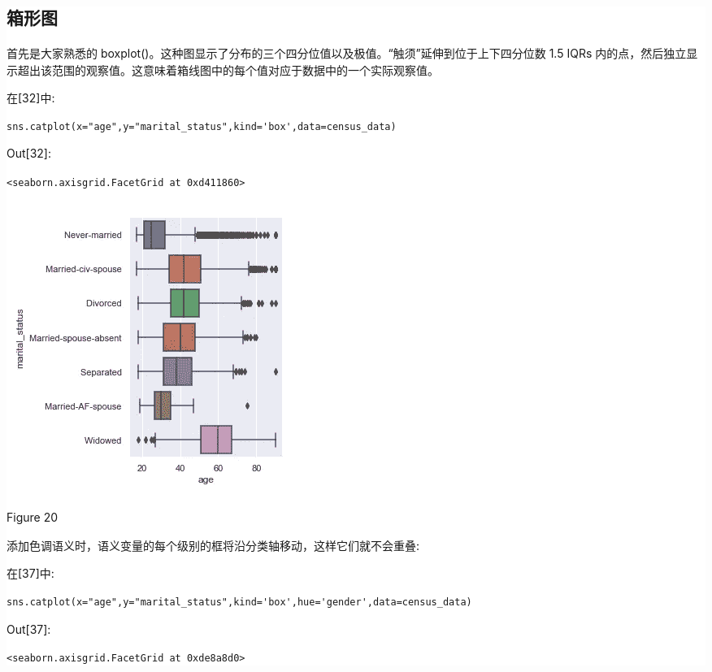 ## 箱形图

首先是大家熟悉的 boxplot()。这种图显示了分布的三个四分位值以及极值。“触须”延伸到位于上下四分位数 1.5 IQRs 内的点，然后独立显示超出该范围的观察值。这意味着箱线图中的每个值对应于数据中的一个实际观察值。

在[32]中:

```
sns.catplot(x="age",y="marital_status",kind='box',data=census_data)
```

Out[32]:

```
<seaborn.axisgrid.FacetGrid at 0xd411860>
```

![](img/7695ea1556a39ad5d9e7613c4b7b315b.png)

Figure 20

添加色调语义时，语义变量的每个级别的框将沿分类轴移动，这样它们就不会重叠:

在[37]中:

```
sns.catplot(x="age",y="marital_status",kind='box',hue='gender',data=census_data)
```

Out[37]:

```
<seaborn.axisgrid.FacetGrid at 0xde8a8d0>
```
